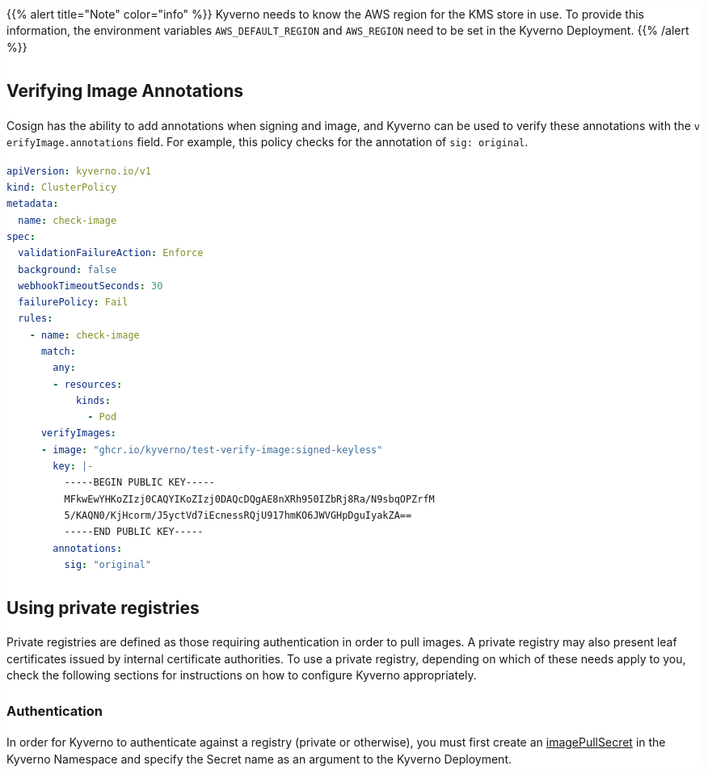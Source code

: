 {{% alert title="Note" color="info" %}}
Kyverno needs to know the AWS region for the KMS store in use. To provide this information, the environment variables `AWS_DEFAULT_REGION` and `AWS_REGION` need to be set in the Kyverno Deployment.
{{% /alert %}}

## Verifying Image Annotations

Cosign has the ability to add annotations when signing and image, and Kyverno can be used to verify these annotations with the `verifyImage.annotations` field. For example, this policy checks for the annotation of `sig: original`.

```yaml
apiVersion: kyverno.io/v1
kind: ClusterPolicy
metadata:
  name: check-image
spec:
  validationFailureAction: Enforce
  background: false
  webhookTimeoutSeconds: 30
  failurePolicy: Fail
  rules:
    - name: check-image
      match:
        any:
        - resources:
            kinds:
              - Pod
      verifyImages:
      - image: "ghcr.io/kyverno/test-verify-image:signed-keyless"
        key: |-
          -----BEGIN PUBLIC KEY-----
          MFkwEwYHKoZIzj0CAQYIKoZIzj0DAQcDQgAE8nXRh950IZbRj8Ra/N9sbqOPZrfM
          5/KAQN0/KjHcorm/J5yctVd7iEcnessRQjU917hmKO6JWVGHpDguIyakZA==
          -----END PUBLIC KEY-----
        annotations:
          sig: "original"
```

## Using private registries

Private registries are defined as those requiring authentication in order to pull images. A private registry may also present leaf certificates issued by internal certificate authorities. To use a private registry, depending on which of these needs apply to you, check the following sections for instructions on how to configure Kyverno appropriately.

### Authentication

In order for Kyverno to authenticate against a registry (private or otherwise), you must first create an [imagePullSecret](https://kubernetes.io/docs/concepts/containers/images/#using-a-private-registry) in the Kyverno Namespace and specify the Secret name as an argument to the Kyverno Deployment.
